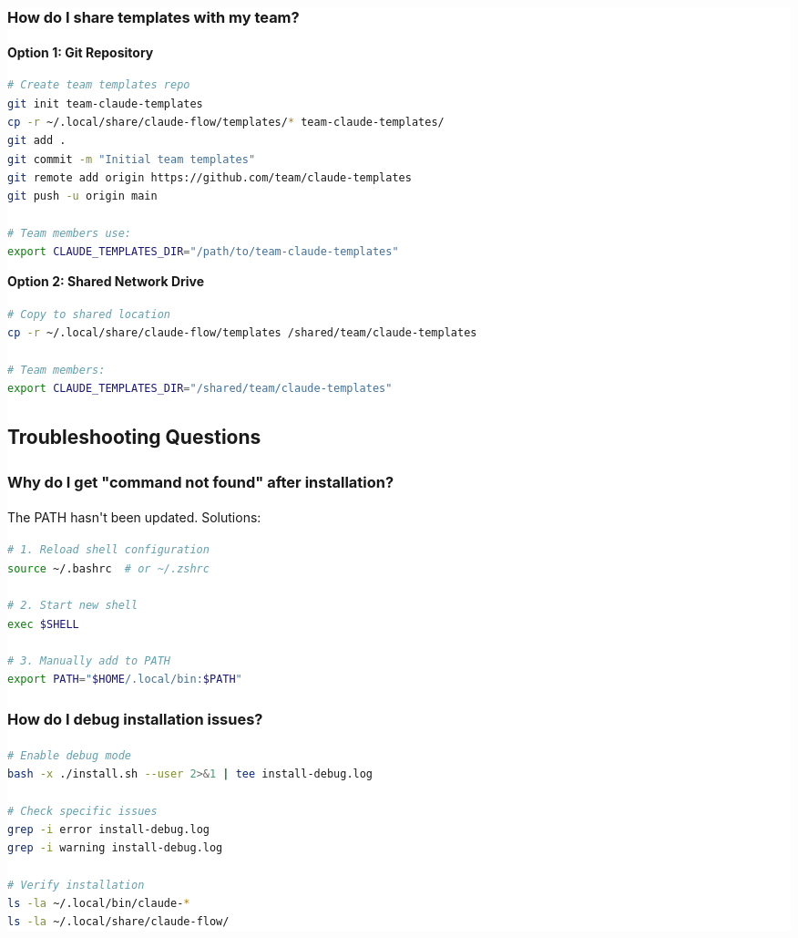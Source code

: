 ### How do I share templates with my team?

**Option 1: Git Repository**
```bash
# Create team templates repo
git init team-claude-templates
cp -r ~/.local/share/claude-flow/templates/* team-claude-templates/
git add .
git commit -m "Initial team templates"
git remote add origin https://github.com/team/claude-templates
git push -u origin main

# Team members use:
export CLAUDE_TEMPLATES_DIR="/path/to/team-claude-templates"
```

**Option 2: Shared Network Drive**
```bash
# Copy to shared location
cp -r ~/.local/share/claude-flow/templates /shared/team/claude-templates

# Team members:
export CLAUDE_TEMPLATES_DIR="/shared/team/claude-templates"
```

## Troubleshooting Questions

### Why do I get "command not found" after installation?

The PATH hasn't been updated. Solutions:

```bash
# 1. Reload shell configuration
source ~/.bashrc  # or ~/.zshrc

# 2. Start new shell
exec $SHELL

# 3. Manually add to PATH
export PATH="$HOME/.local/bin:$PATH"
```

### How do I debug installation issues?

```bash
# Enable debug mode
bash -x ./install.sh --user 2>&1 | tee install-debug.log

# Check specific issues
grep -i error install-debug.log
grep -i warning install-debug.log

# Verify installation
ls -la ~/.local/bin/claude-*
ls -la ~/.local/share/claude-flow/
```
